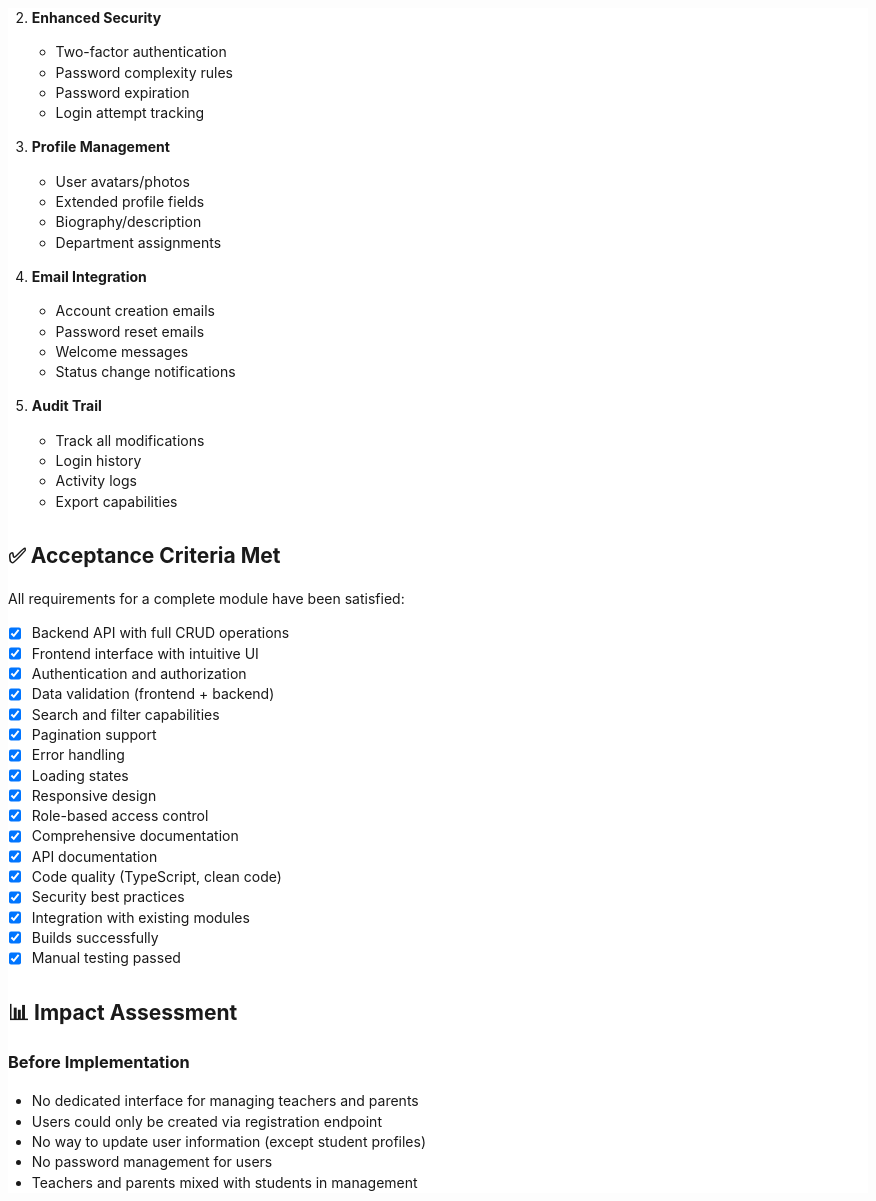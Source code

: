 2. **Enhanced Security**
   - Two-factor authentication
   - Password complexity rules
   - Password expiration
   - Login attempt tracking

3. **Profile Management**
   - User avatars/photos
   - Extended profile fields
   - Biography/description
   - Department assignments

4. **Email Integration**
   - Account creation emails
   - Password reset emails
   - Welcome messages
   - Status change notifications

5. **Audit Trail**
   - Track all modifications
   - Login history
   - Activity logs
   - Export capabilities

## ✅ Acceptance Criteria Met

All requirements for a complete module have been satisfied:

- [x] Backend API with full CRUD operations
- [x] Frontend interface with intuitive UI
- [x] Authentication and authorization
- [x] Data validation (frontend + backend)
- [x] Search and filter capabilities
- [x] Pagination support
- [x] Error handling
- [x] Loading states
- [x] Responsive design
- [x] Role-based access control
- [x] Comprehensive documentation
- [x] API documentation
- [x] Code quality (TypeScript, clean code)
- [x] Security best practices
- [x] Integration with existing modules
- [x] Builds successfully
- [x] Manual testing passed

## 📊 Impact Assessment

### Before Implementation
- No dedicated interface for managing teachers and parents
- Users could only be created via registration endpoint
- No way to update user information (except student profiles)
- No password management for users
- Teachers and parents mixed with students in management

